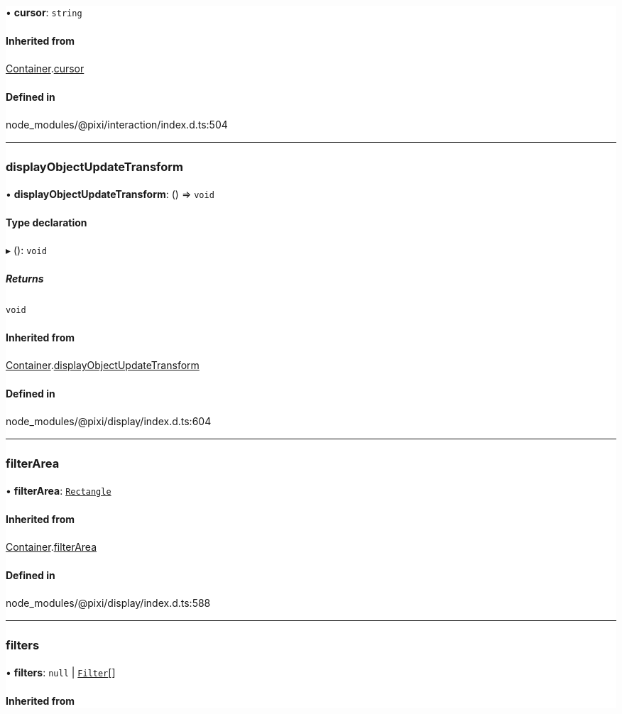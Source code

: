 • **cursor**: `string`

#### Inherited from

[Container](components_ClusterNodeContainer._internal_.Container.md).[cursor](components_ClusterNodeContainer._internal_.Container.md#cursor)

#### Defined in

node_modules/@pixi/interaction/index.d.ts:504

___

### displayObjectUpdateTransform

• **displayObjectUpdateTransform**: () => `void`

#### Type declaration

▸ (): `void`

##### Returns

`void`

#### Inherited from

[Container](components_ClusterNodeContainer._internal_.Container.md).[displayObjectUpdateTransform](components_ClusterNodeContainer._internal_.Container.md#displayobjectupdatetransform)

#### Defined in

node_modules/@pixi/display/index.d.ts:604

___

### filterArea

• **filterArea**: [`Rectangle`](components_ClusterNodeContainer._internal_.Rectangle.md)

#### Inherited from

[Container](components_ClusterNodeContainer._internal_.Container.md).[filterArea](components_ClusterNodeContainer._internal_.Container.md#filterarea)

#### Defined in

node_modules/@pixi/display/index.d.ts:588

___

### filters

• **filters**: ``null`` \| [`Filter`](components_ClusterNodeContainer._internal_.Filter.md)[]

#### Inherited from
